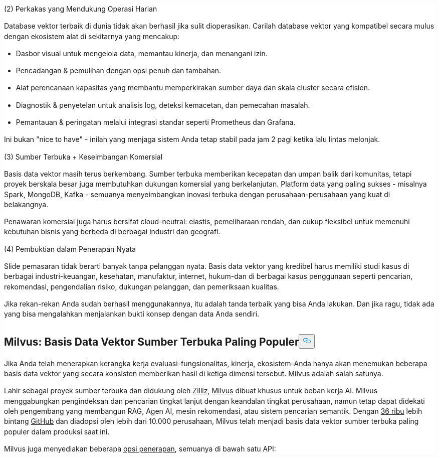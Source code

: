 </ul>
<p>(2) Perkakas yang Mendukung Operasi Harian</p>
<p>Database vektor terbaik di dunia tidak akan berhasil jika sulit dioperasikan. Carilah database vektor yang kompatibel secara mulus dengan ekosistem alat di sekitarnya yang mencakup:</p>
<ul>
<li><p>Dasbor visual untuk mengelola data, memantau kinerja, dan menangani izin.</p></li>
<li><p>Pencadangan &amp; pemulihan dengan opsi penuh dan tambahan.</p></li>
<li><p>Alat perencanaan kapasitas yang membantu memperkirakan sumber daya dan skala cluster secara efisien.</p></li>
<li><p>Diagnostik &amp; penyetelan untuk analisis log, deteksi kemacetan, dan pemecahan masalah.</p></li>
<li><p>Pemantauan &amp; peringatan melalui integrasi standar seperti Prometheus dan Grafana.</p></li>
</ul>
<p>Ini bukan "nice to have" - inilah yang menjaga sistem Anda tetap stabil pada jam 2 pagi ketika lalu lintas melonjak.</p>
<p>(3) Sumber Terbuka + Keseimbangan Komersial</p>
<p>Basis data vektor masih terus berkembang. Sumber terbuka memberikan kecepatan dan umpan balik dari komunitas, tetapi proyek berskala besar juga membutuhkan dukungan komersial yang berkelanjutan. Platform data yang paling sukses - misalnya Spark, MongoDB, Kafka - semuanya menyeimbangkan inovasi terbuka dengan perusahaan-perusahaan yang kuat di belakangnya.</p>
<p>Penawaran komersial juga harus bersifat cloud-neutral: elastis, pemeliharaan rendah, dan cukup fleksibel untuk memenuhi kebutuhan bisnis yang berbeda di berbagai industri dan geografi.</p>
<p>(4) Pembuktian dalam Penerapan Nyata</p>
<p>Slide pemasaran tidak berarti banyak tanpa pelanggan nyata. Basis data vektor yang kredibel harus memiliki studi kasus di berbagai industri-keuangan, kesehatan, manufaktur, internet, hukum-dan di berbagai kasus penggunaan seperti pencarian, rekomendasi, pengendalian risiko, dukungan pelanggan, dan pemeriksaan kualitas.</p>
<p>Jika rekan-rekan Anda sudah berhasil menggunakannya, itu adalah tanda terbaik yang bisa Anda lakukan. Dan jika ragu, tidak ada yang bisa mengalahkan menjalankan bukti konsep dengan data Anda sendiri.</p>
<h2 id="Milvus-The-Most-Popular-Open-Source-Vector-Database" class="common-anchor-header">Milvus: Basis Data Vektor Sumber Terbuka Paling Populer<button data-href="#Milvus-The-Most-Popular-Open-Source-Vector-Database" class="anchor-icon" translate="no">
      <svg translate="no"
        aria-hidden="true"
        focusable="false"
        height="20"
        version="1.1"
        viewBox="0 0 16 16"
        width="16"
      >
        <path
          fill="#0092E4"
          fill-rule="evenodd"
          d="M4 9h1v1H4c-1.5 0-3-1.69-3-3.5S2.55 3 4 3h4c1.45 0 3 1.69 3 3.5 0 1.41-.91 2.72-2 3.25V8.59c.58-.45 1-1.27 1-2.09C10 5.22 8.98 4 8 4H4c-.98 0-2 1.22-2 2.5S3 9 4 9zm9-3h-1v1h1c1 0 2 1.22 2 2.5S13.98 12 13 12H9c-.98 0-2-1.22-2-2.5 0-.83.42-1.64 1-2.09V6.25c-1.09.53-2 1.84-2 3.25C6 11.31 7.55 13 9 13h4c1.45 0 3-1.69 3-3.5S14.5 6 13 6z"
        ></path>
      </svg>
    </button></h2><p>Jika Anda telah menerapkan kerangka kerja evaluasi-fungsionalitas, kinerja, ekosistem-Anda hanya akan menemukan beberapa basis data vektor yang secara konsisten memberikan hasil di ketiga dimensi tersebut. <a href="https://milvus.io/">Milvus</a> adalah salah satunya.</p>
<p>Lahir sebagai proyek sumber terbuka dan didukung oleh <a href="https://zilliz.com/">Zilliz</a>, <a href="https://milvus.io/">Milvus</a> dibuat khusus untuk beban kerja AI. Milvus menggabungkan pengindeksan dan pencarian tingkat lanjut dengan keandalan tingkat perusahaan, namun tetap dapat didekati oleh pengembang yang membangun RAG, Agen AI, mesin rekomendasi, atau sistem pencarian semantik. Dengan <a href="https://github.com/milvus-io/milvus">36 ribu</a> lebih bintang <a href="https://github.com/milvus-io/milvus">GitHub</a> dan diadopsi oleh lebih dari 10.000 perusahaan, Milvus telah menjadi basis data vektor sumber terbuka paling populer dalam produksi saat ini.</p>
<p>Milvus juga menyediakan beberapa <a href="https://milvus.io/docs/install-overview.md">opsi penerapan</a>, semuanya di bawah satu API:</p>
<ul>
